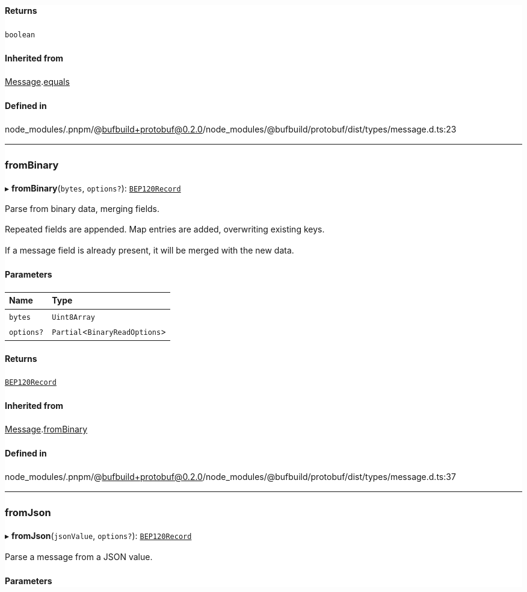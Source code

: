 #### Returns

`boolean`

#### Inherited from

[Message](Message.md).[equals](Message.md#equals)

#### Defined in

node_modules/.pnpm/@bufbuild+protobuf@0.2.0/node_modules/@bufbuild/protobuf/dist/types/message.d.ts:23

___

### fromBinary

▸ **fromBinary**(`bytes`, `options?`): [`BEP120Record`](BEP120Record.md)

Parse from binary data, merging fields.

Repeated fields are appended. Map entries are added, overwriting
existing keys.

If a message field is already present, it will be merged with the
new data.

#### Parameters

| Name | Type |
| :------ | :------ |
| `bytes` | `Uint8Array` |
| `options?` | `Partial`<`BinaryReadOptions`\> |

#### Returns

[`BEP120Record`](BEP120Record.md)

#### Inherited from

[Message](Message.md).[fromBinary](Message.md#frombinary)

#### Defined in

node_modules/.pnpm/@bufbuild+protobuf@0.2.0/node_modules/@bufbuild/protobuf/dist/types/message.d.ts:37

___

### fromJson

▸ **fromJson**(`jsonValue`, `options?`): [`BEP120Record`](BEP120Record.md)

Parse a message from a JSON value.

#### Parameters
